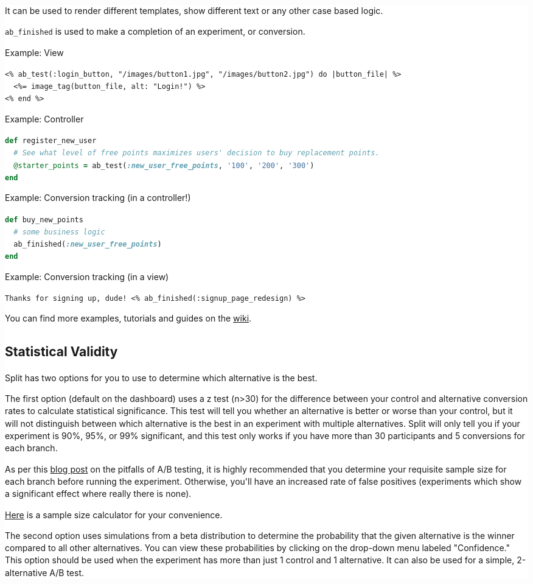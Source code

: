 It can be used to render different templates, show different text or any other case based logic.

`ab_finished` is used to make a completion of an experiment, or conversion.

Example: View

```erb
<% ab_test(:login_button, "/images/button1.jpg", "/images/button2.jpg") do |button_file| %>
  <%= image_tag(button_file, alt: "Login!") %>
<% end %>
```

Example: Controller

```ruby
def register_new_user
  # See what level of free points maximizes users' decision to buy replacement points.
  @starter_points = ab_test(:new_user_free_points, '100', '200', '300')
end
```

Example: Conversion tracking (in a controller!)

```ruby
def buy_new_points
  # some business logic
  ab_finished(:new_user_free_points)
end
```

Example: Conversion tracking (in a view)

```erb
Thanks for signing up, dude! <% ab_finished(:signup_page_redesign) %>
```

You can find more examples, tutorials and guides on the [wiki](https://github.com/splitrb/split/wiki).

## Statistical Validity

Split has two options for you to use to determine which alternative is the best.

The first option (default on the dashboard) uses a z test (n>30) for the difference between your control and alternative conversion rates to calculate statistical significance. This test will tell you whether an alternative is better or worse than your control, but it will not distinguish between which alternative is the best in an experiment with multiple alternatives. Split will only tell you if your experiment is 90%, 95%, or 99% significant, and this test only works if you have more than 30 participants and 5 conversions for each branch.

As per this [blog post](http://www.evanmiller.org/how-not-to-run-an-ab-test.html) on the pitfalls of A/B testing, it is highly recommended that you determine your requisite sample size for each branch before running the experiment. Otherwise, you'll have an increased rate of false positives (experiments which show a significant effect where really there is none).

[Here](http://www.evanmiller.org/ab-testing/sample-size.html) is a sample size calculator for your convenience.

The second option uses simulations from a beta distribution to determine the probability that the given alternative is the winner compared to all other alternatives. You can view these probabilities by clicking on the drop-down menu labeled "Confidence." This option should be used when the experiment has more than just 1 control and 1 alternative. It can also be used for a simple, 2-alternative A/B test.
